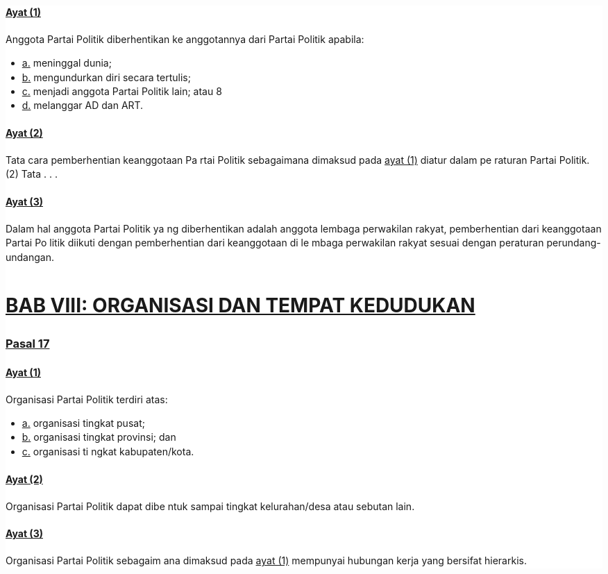 #### [Ayat (1)](http://example.org/legal/peraturan/uu/2008/2/pasal/0016/versi/20080104/ayat/0001)
Anggota Partai Politik diberhentikan ke anggotannya dari Partai Politik apabila:
* [a.](http://example.org/legal/peraturan/uu/2008/2/pasal/0016/versi/20080104/ayat/0001/huruf/a) meninggal dunia;
* [b.](http://example.org/legal/peraturan/uu/2008/2/pasal/0016/versi/20080104/ayat/0001/huruf/b) mengundurkan diri secara tertulis;
* [c.](http://example.org/legal/peraturan/uu/2008/2/pasal/0016/versi/20080104/ayat/0001/huruf/c) menjadi anggota Partai Politik lain; atau 8
* [d.](http://example.org/legal/peraturan/uu/2008/2/pasal/0016/versi/20080104/ayat/0001/huruf/d) melanggar AD dan ART.

#### [Ayat (2)](http://example.org/legal/peraturan/uu/2008/2/pasal/0016/versi/20080104/ayat/0002)
Tata cara pemberhentian keanggotaan Pa rtai Politik sebagaimana dimaksud pada [ayat (1)](http://example.org/legal/peraturan/uu/2008/2/pasal/0016/versi/20080104/ayat/0001) diatur dalam pe raturan Partai Politik. (2) Tata . . .

#### [Ayat (3)](http://example.org/legal/peraturan/uu/2008/2/pasal/0016/versi/20080104/ayat/0003)
Dalam hal anggota Partai Politik ya ng diberhentikan adalah anggota lembaga perwakilan rakyat, pemberhentian dari keanggotaan Partai Po litik diikuti dengan pemberhentian dari keanggotaan di le mbaga perwakilan rakyat sesuai dengan peraturan perundang-undangan.
 


# [BAB VIII: ORGANISASI DAN TEMPAT KEDUDUKAN](http://example.org/legal/peraturan/uu/2008/2/bab/0008)

### [Pasal 17](http://example.org/legal/peraturan/uu/2008/2/pasal/0017)

#### [Ayat (1)](http://example.org/legal/peraturan/uu/2008/2/pasal/0017/versi/20080104/ayat/0001)
Organisasi Partai Politik terdiri atas:
* [a.](http://example.org/legal/peraturan/uu/2008/2/pasal/0017/versi/20080104/ayat/0001/huruf/a) organisasi tingkat pusat;
* [b.](http://example.org/legal/peraturan/uu/2008/2/pasal/0017/versi/20080104/ayat/0001/huruf/b) organisasi tingkat provinsi; dan
* [c.](http://example.org/legal/peraturan/uu/2008/2/pasal/0017/versi/20080104/ayat/0001/huruf/c) organisasi ti ngkat kabupaten/kota.

#### [Ayat (2)](http://example.org/legal/peraturan/uu/2008/2/pasal/0017/versi/20080104/ayat/0002)
Organisasi Partai Politik dapat dibe ntuk sampai tingkat kelurahan/desa atau sebutan lain.

#### [Ayat (3)](http://example.org/legal/peraturan/uu/2008/2/pasal/0017/versi/20080104/ayat/0003)
Organisasi Partai Politik sebagaim ana dimaksud pada [ayat (1)](http://example.org/legal/peraturan/uu/2008/2/pasal/0017/versi/20080104/ayat/0001) mempunyai hubungan kerja yang bersifat hierarkis.
